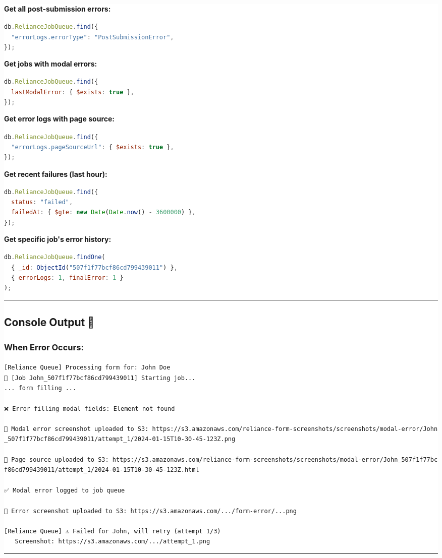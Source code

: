 **Get all post-submission errors:**

```javascript
db.RelianceJobQueue.find({
  "errorLogs.errorType": "PostSubmissionError",
});
```

**Get jobs with modal errors:**

```javascript
db.RelianceJobQueue.find({
  lastModalError: { $exists: true },
});
```

**Get error logs with page source:**

```javascript
db.RelianceJobQueue.find({
  "errorLogs.pageSourceUrl": { $exists: true },
});
```

**Get recent failures (last hour):**

```javascript
db.RelianceJobQueue.find({
  status: "failed",
  failedAt: { $gte: new Date(Date.now() - 3600000) },
});
```

**Get specific job's error history:**

```javascript
db.RelianceJobQueue.findOne(
  { _id: ObjectId("507f1f77bcf86cd799439011") },
  { errorLogs: 1, finalError: 1 }
);
```

---

## Console Output 📝

### **When Error Occurs:**

```
[Reliance Queue] Processing form for: John Doe
🚀 [Job John_507f1f77bcf86cd799439011] Starting job...
... form filling ...

❌ Error filling modal fields: Element not found

📸 Modal error screenshot uploaded to S3: https://s3.amazonaws.com/reliance-form-screenshots/screenshots/modal-error/John_507f1f77bcf86cd799439011/attempt_1/2024-01-15T10-30-45-123Z.png

📄 Page source uploaded to S3: https://s3.amazonaws.com/reliance-form-screenshots/screenshots/modal-error/John_507f1f77bcf86cd799439011/attempt_1/2024-01-15T10-30-45-123Z.html

✅ Modal error logged to job queue

📸 Error screenshot uploaded to S3: https://s3.amazonaws.com/.../form-error/...png

[Reliance Queue] ⚠️ Failed for John, will retry (attempt 1/3)
   Screenshot: https://s3.amazonaws.com/.../attempt_1.png
```

---